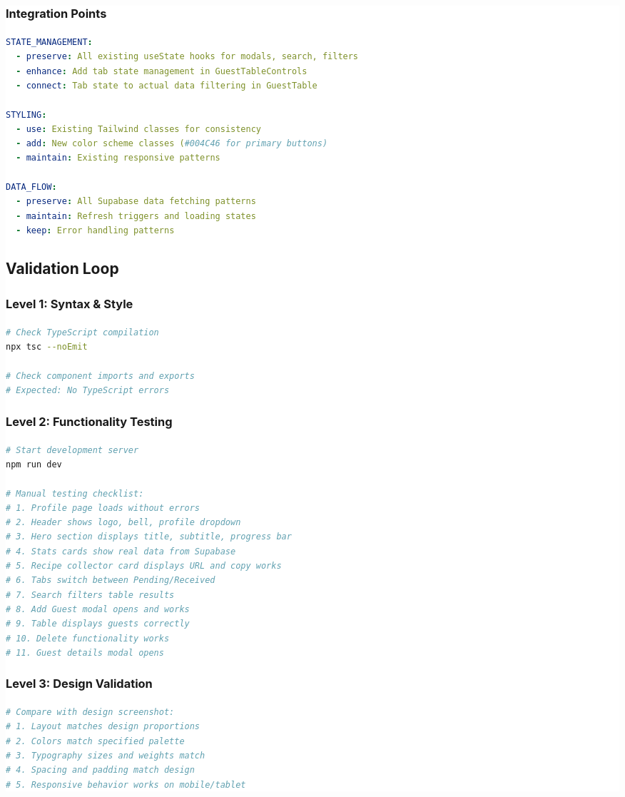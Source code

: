 ### Integration Points
```yaml
STATE_MANAGEMENT:
  - preserve: All existing useState hooks for modals, search, filters
  - enhance: Add tab state management in GuestTableControls
  - connect: Tab state to actual data filtering in GuestTable

STYLING:
  - use: Existing Tailwind classes for consistency
  - add: New color scheme classes (#004C46 for primary buttons)
  - maintain: Existing responsive patterns

DATA_FLOW:
  - preserve: All Supabase data fetching patterns
  - maintain: Refresh triggers and loading states
  - keep: Error handling patterns
```

## Validation Loop

### Level 1: Syntax & Style
```bash
# Check TypeScript compilation
npx tsc --noEmit

# Check component imports and exports
# Expected: No TypeScript errors
```

### Level 2: Functionality Testing
```bash
# Start development server  
npm run dev

# Manual testing checklist:
# 1. Profile page loads without errors
# 2. Header shows logo, bell, profile dropdown
# 3. Hero section displays title, subtitle, progress bar
# 4. Stats cards show real data from Supabase
# 5. Recipe collector card displays URL and copy works
# 6. Tabs switch between Pending/Received
# 7. Search filters table results
# 8. Add Guest modal opens and works
# 9. Table displays guests correctly
# 10. Delete functionality works
# 11. Guest details modal opens
```

### Level 3: Design Validation
```bash
# Compare with design screenshot:
# 1. Layout matches design proportions
# 2. Colors match specified palette
# 3. Typography sizes and weights match
# 4. Spacing and padding match design
# 5. Responsive behavior works on mobile/tablet
```
